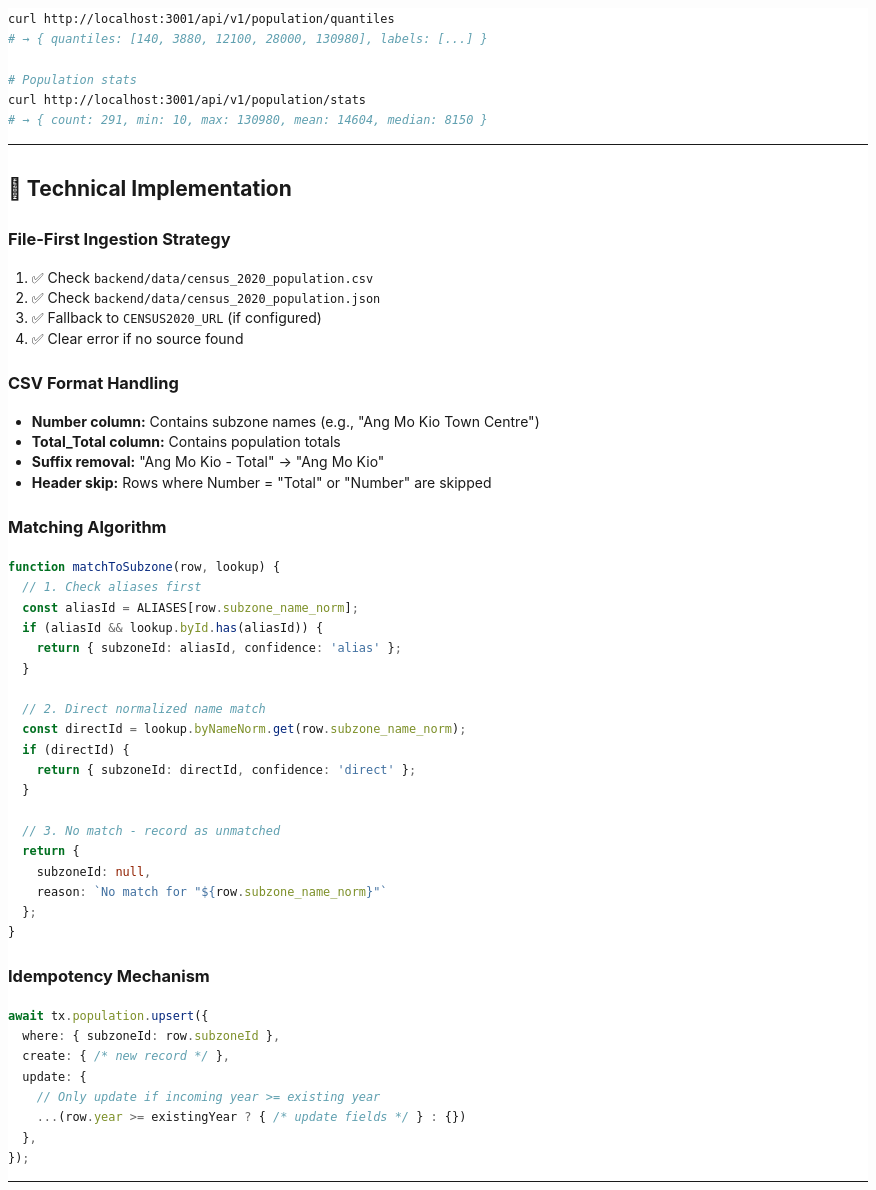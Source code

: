 ```bash
curl http://localhost:3001/api/v1/population/quantiles
# → { quantiles: [140, 3880, 12100, 28000, 130980], labels: [...] }

# Population stats
curl http://localhost:3001/api/v1/population/stats
# → { count: 291, min: 10, max: 130980, mean: 14604, median: 8150 }
```

---

## 🔧 Technical Implementation

### File-First Ingestion Strategy
1. ✅ Check `backend/data/census_2020_population.csv`
2. ✅ Check `backend/data/census_2020_population.json`
3. ✅ Fallback to `CENSUS2020_URL` (if configured)
4. ✅ Clear error if no source found

### CSV Format Handling
- **Number column:** Contains subzone names (e.g., "Ang Mo Kio Town Centre")
- **Total_Total column:** Contains population totals
- **Suffix removal:** "Ang Mo Kio - Total" → "Ang Mo Kio"
- **Header skip:** Rows where Number = "Total" or "Number" are skipped

### Matching Algorithm
```typescript
function matchToSubzone(row, lookup) {
  // 1. Check aliases first
  const aliasId = ALIASES[row.subzone_name_norm];
  if (aliasId && lookup.byId.has(aliasId)) {
    return { subzoneId: aliasId, confidence: 'alias' };
  }
  
  // 2. Direct normalized name match
  const directId = lookup.byNameNorm.get(row.subzone_name_norm);
  if (directId) {
    return { subzoneId: directId, confidence: 'direct' };
  }
  
  // 3. No match - record as unmatched
  return { 
    subzoneId: null, 
    reason: `No match for "${row.subzone_name_norm}"` 
  };
}
```

### Idempotency Mechanism
```typescript
await tx.population.upsert({
  where: { subzoneId: row.subzoneId },
  create: { /* new record */ },
  update: {
    // Only update if incoming year >= existing year
    ...(row.year >= existingYear ? { /* update fields */ } : {})
  },
});
```

---